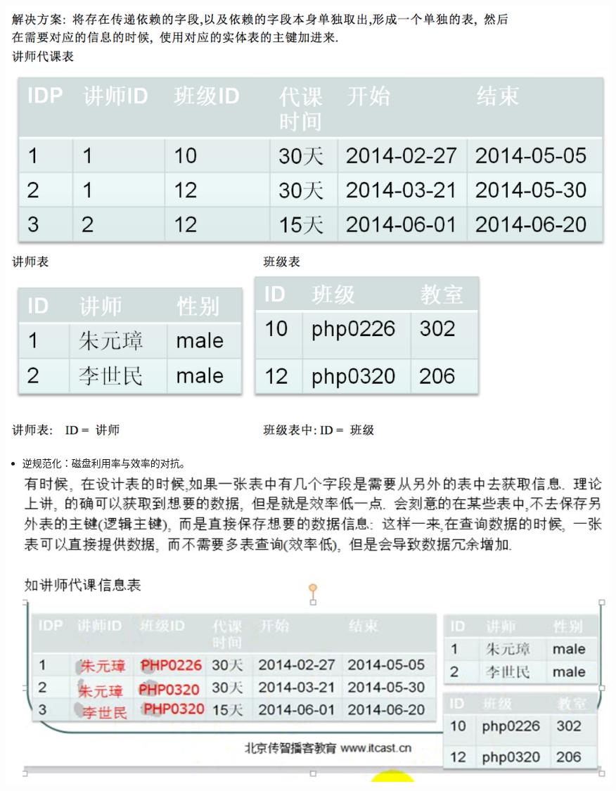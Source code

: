  ![屏幕快照 2018-02-13 上午9.03.21-w603](media/15184344284374/%E5%B1%8F%E5%B9%95%E5%BF%AB%E7%85%A7%202018-02-13%20%E4%B8%8A%E5%8D%889.03.21.png)

+ 逆规范化：磁盘利用率与效率的对抗。
  ![屏幕快照 2018-02-13 上午9.14.30-w517](media/15184344284374/%E5%B1%8F%E5%B9%95%E5%BF%AB%E7%85%A7%202018-02-13%20%E4%B8%8A%E5%8D%889.14.30.png)
